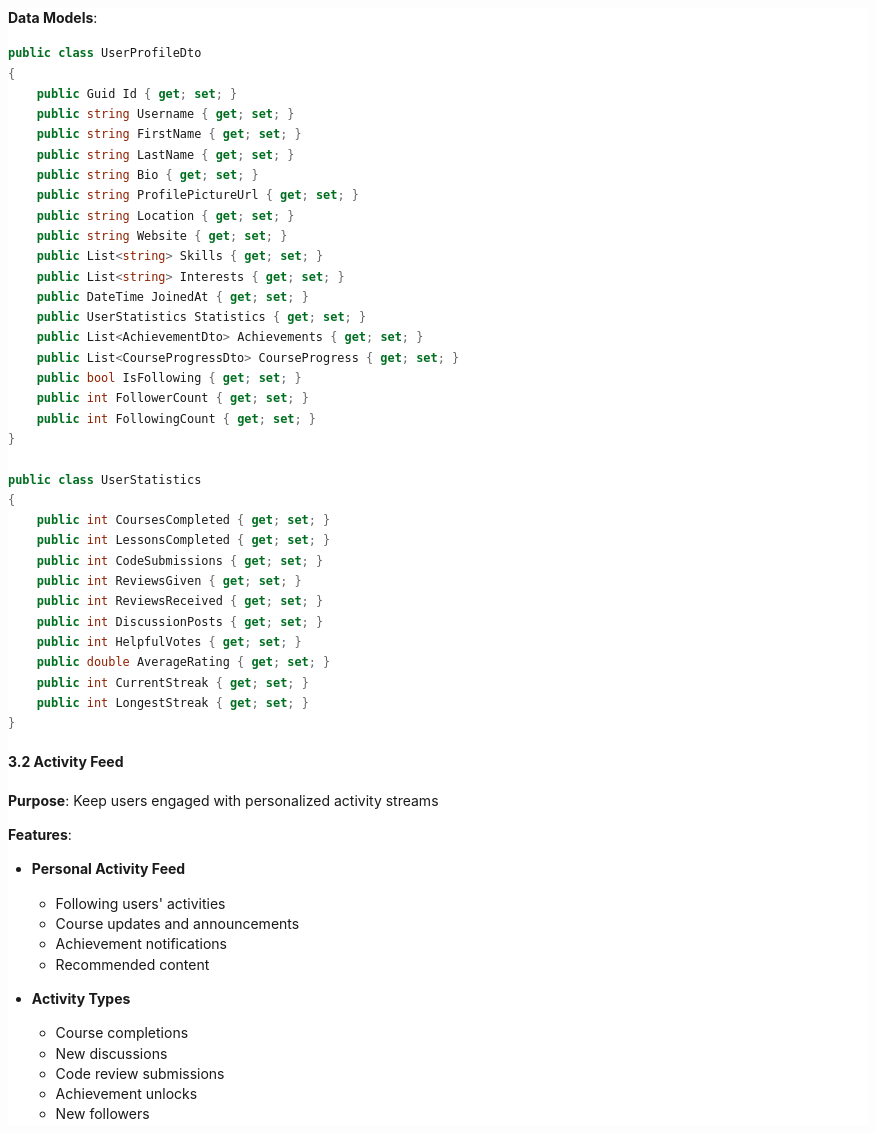 **Data Models**:
```csharp
public class UserProfileDto
{
    public Guid Id { get; set; }
    public string Username { get; set; }
    public string FirstName { get; set; }
    public string LastName { get; set; }
    public string Bio { get; set; }
    public string ProfilePictureUrl { get; set; }
    public string Location { get; set; }
    public string Website { get; set; }
    public List<string> Skills { get; set; }
    public List<string> Interests { get; set; }
    public DateTime JoinedAt { get; set; }
    public UserStatistics Statistics { get; set; }
    public List<AchievementDto> Achievements { get; set; }
    public List<CourseProgressDto> CourseProgress { get; set; }
    public bool IsFollowing { get; set; }
    public int FollowerCount { get; set; }
    public int FollowingCount { get; set; }
}

public class UserStatistics
{
    public int CoursesCompleted { get; set; }
    public int LessonsCompleted { get; set; }
    public int CodeSubmissions { get; set; }
    public int ReviewsGiven { get; set; }
    public int ReviewsReceived { get; set; }
    public int DiscussionPosts { get; set; }
    public int HelpfulVotes { get; set; }
    public double AverageRating { get; set; }
    public int CurrentStreak { get; set; }
    public int LongestStreak { get; set; }
}
```

#### 3.2 Activity Feed
**Purpose**: Keep users engaged with personalized activity streams

**Features**:
- **Personal Activity Feed**
  - Following users' activities
  - Course updates and announcements
  - Achievement notifications
  - Recommended content
  
- **Activity Types**
  - Course completions
  - New discussions
  - Code review submissions
  - Achievement unlocks
  - New followers
